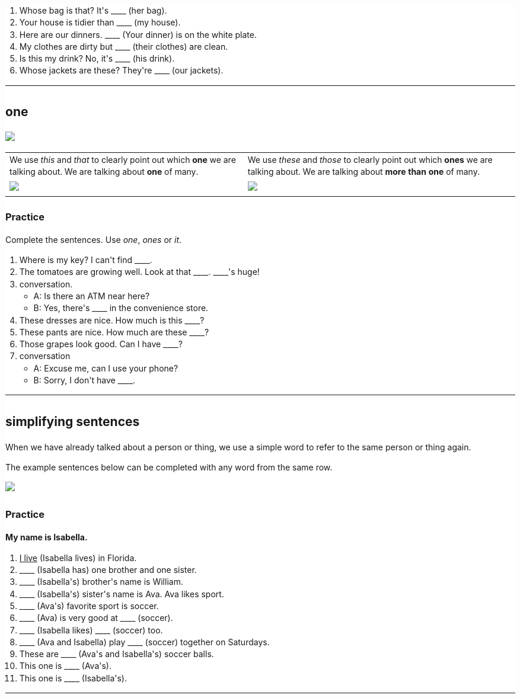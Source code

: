 1. Whose bag is that? It's ____ (her bag).
2. Your house is tidier than ____ (my house).
3. Here are our dinners. ____ (Your dinner) is on the white plate.
4. My clothes are dirty but ____ (their clothes) are clean.
5. Is this my drink? No, it's ____ (his drink).
6. Whose jackets are these? They're ____ (our jackets).

---

## one

![](./static-resource/04.%20Other%20basic%20words/one%2001.png)

|||
|---|---|
|We use *this* and *that* to clearly point out which **one** we are talking about. We are talking about **one** of many.|We use *these* and *those* to clearly point out which **ones** we are talking about. We are talking about **more than one** of many.
|![](./static-resource/04.%20Other%20basic%20words/one%2002.png)|![](./static-resource/04.%20Other%20basic%20words/one%2003.png)|

### Practice
Complete the sentences. Use *one*, *ones* or *it*.

1. Where is my key? I can't find ____.
2. The tomatoes are growing well. Look at that ____. ____'s huge!
3. conversation.
   - A: Is there an ATM near here?
   - B: Yes, there's ____ in the convenience store.
4. These dresses are nice. How much is this ____?
5. These pants are nice. How much are these ____?
6. Those grapes look good. Can I have ____?
7. conversation
   - A: Excuse me, can I use your phone?
   - B: Sorry, I don't have ____.

---

## simplifying sentences
When we have already talked about a person or thing, we use a simple word to refer to the same person or thing again.

The example sentences below can be completed with any word from the same row.

![](./static-resource/04.%20Other%20basic%20words/simplifying%20sentences%2001.png)

### Practice
**My name is Isabella.**
1. <u>I live</u> (Isabella lives) in Florida.
2. ____ (Isabella has) one brother and one sister.
3. ____ (Isabella's) brother's name is William.
4. ____ (Isabella's) sister's name is Ava. Ava likes sport.
5. ____ (Ava's) favorite sport is soccer.
6. ____ (Ava) is very good at ____ (soccer).
7. ____ (Isabella likes) ____ (soccer) too.
8. ____ (Ava and Isabella) play ____ (soccer) together on Saturdays.
9. These are ____ (Ava's and Isabella's) soccer balls.
10. This one is ____ (Ava's).
11. This one is ____ (Isabella's).

---